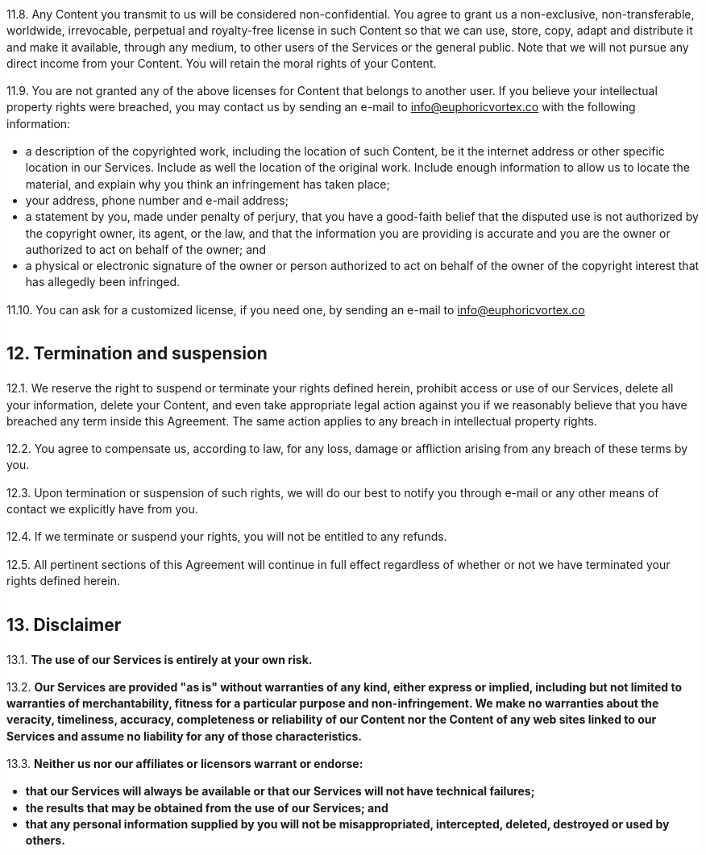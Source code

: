 11.8. Any Content you transmit to us will be considered non-confidential. You agree to grant us a non-exclusive, non-transferable, worldwide, irrevocable, perpetual and royalty-free license in such Content so that we can use, store, copy, adapt and distribute it and make it available, through any medium, to other users of the Services or the general public. Note that we will not pursue any direct income from your Content. You will retain the moral rights of your Content.

11.9. You are not granted any of the above licenses for Content that belongs to another user. If you believe your intellectual property rights were breached, you may contact us by sending an e-mail to info@euphoricvortex.co with the following information:

* a description of the copyrighted work, including the location of such Content, be it the internet address or other specific location in our Services. Include as well the location of the original work. Include enough information to allow us to locate the material, and explain why you think an infringement has taken place;
* your address, phone number and e-mail address;
* a statement by you, made under penalty of perjury, that you have a good-faith belief that the disputed use is not authorized by the copyright owner, its agent, or the law, and that the information you are providing is accurate and you are the owner or authorized to act on behalf of the owner; and
* a physical or electronic signature of the owner or person authorized to act on behalf of the owner of the copyright interest that has allegedly been infringed.

11.10. You can ask for a customized license, if you need one, by sending an e-mail to info@euphoricvortex.co

## 12. Termination and suspension

12.1. We reserve the right to suspend or terminate your rights defined herein, prohibit access or use of our Services, delete all your information, delete your Content, and even take appropriate legal action against you if we reasonably believe that you have breached any term inside this Agreement. The same action applies to any breach in intellectual property rights.

12.2. You agree to compensate us, according to law, for any loss, damage or affliction arising from any breach of these terms by you.

12.3. Upon termination or suspension of such rights, we will do our best to notify you through e-mail or any other means of contact we explicitly have from you.

12.4. If we terminate or suspend your rights, you will not be entitled to any refunds.

12.5. All pertinent sections of this Agreement will continue in full effect regardless of whether or not we have terminated your rights defined herein. 

## 13. Disclaimer

13.1. **The use of our Services is entirely at your own risk.**

13.2. **Our Services are provided "as is" without warranties of any kind, either express or implied, including but not limited to warranties of merchantability, fitness for a particular purpose and non-infringement. We make no warranties about the veracity, timeliness, accuracy, completeness or reliability of our Content nor the Content of any web sites linked to our Services and assume no liability for any of those characteristics.**

13.3. **Neither us nor our affiliates or licensors warrant or endorse:**

* **that our Services will always be available or that our Services will not have technical failures;** 
* **the results that may be obtained from the use of our Services; and**
* **that any personal information supplied by you will not be misappropriated, intercepted, deleted, destroyed or used by others.**
